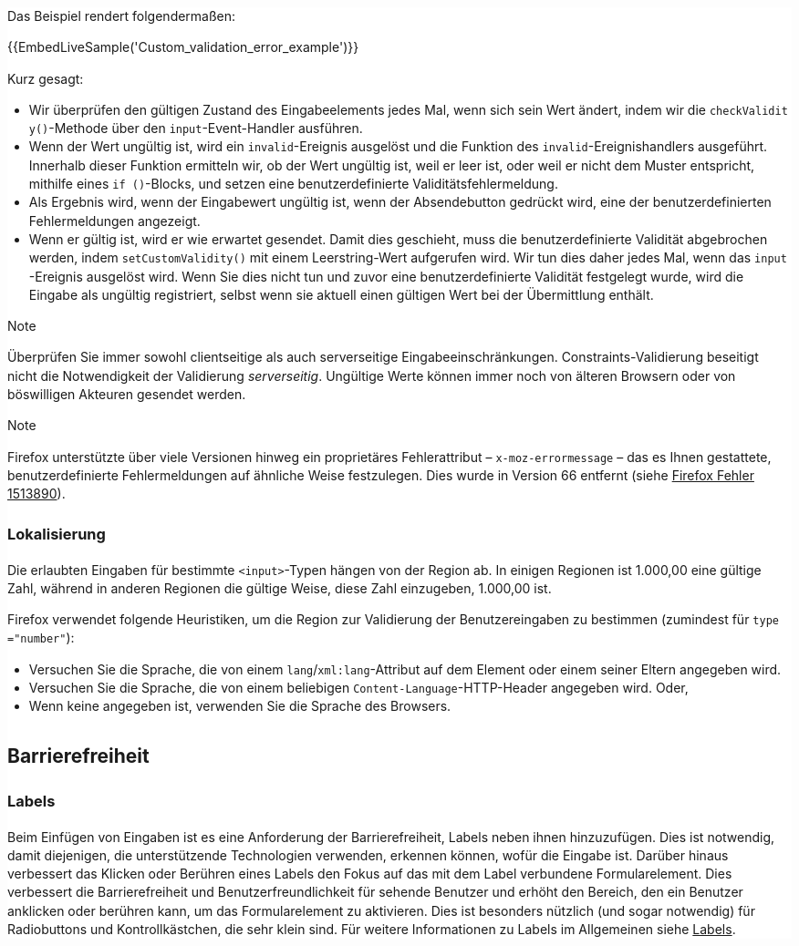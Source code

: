 Das Beispiel rendert folgendermaßen:

{{EmbedLiveSample('Custom_validation_error_example')}}

Kurz gesagt:

- Wir überprüfen den gültigen Zustand des Eingabeelements jedes Mal, wenn sich sein Wert ändert, indem wir die `checkValidity()`-Methode über den `input`-Event-Handler ausführen.
- Wenn der Wert ungültig ist, wird ein `invalid`-Ereignis ausgelöst und die Funktion des `invalid`-Ereignishandlers ausgeführt. Innerhalb dieser Funktion ermitteln wir, ob der Wert ungültig ist, weil er leer ist, oder weil er nicht dem Muster entspricht, mithilfe eines `if ()`-Blocks, und setzen eine benutzerdefinierte Validitätsfehlermeldung.
- Als Ergebnis wird, wenn der Eingabewert ungültig ist, wenn der Absendebutton gedrückt wird, eine der benutzerdefinierten Fehlermeldungen angezeigt.
- Wenn er gültig ist, wird er wie erwartet gesendet. Damit dies geschieht, muss die benutzerdefinierte Validität abgebrochen werden, indem `setCustomValidity()` mit einem Leerstring-Wert aufgerufen wird. Wir tun dies daher jedes Mal, wenn das `input`-Ereignis ausgelöst wird. Wenn Sie dies nicht tun und zuvor eine benutzerdefinierte Validität festgelegt wurde, wird die Eingabe als ungültig registriert, selbst wenn sie aktuell einen gültigen Wert bei der Übermittlung enthält.

> [!NOTE]
> Überprüfen Sie immer sowohl clientseitige als auch serverseitige Eingabeeinschränkungen. Constraints-Validierung beseitigt nicht die Notwendigkeit der Validierung _serverseitig_. Ungültige Werte können immer noch von älteren Browsern oder von böswilligen Akteuren gesendet werden.

> [!NOTE]
> Firefox unterstützte über viele Versionen hinweg ein proprietäres Fehlerattribut – `x-moz-errormessage` – das es Ihnen gestattete, benutzerdefinierte Fehlermeldungen auf ähnliche Weise festzulegen. Dies wurde in Version 66 entfernt (siehe [Firefox Fehler 1513890](https://bugzil.la/1513890)).

### Lokalisierung

Die erlaubten Eingaben für bestimmte `<input>`-Typen hängen von der Region ab. In einigen Regionen ist 1.000,00 eine gültige Zahl, während in anderen Regionen die gültige Weise, diese Zahl einzugeben, 1.000,00 ist.

Firefox verwendet folgende Heuristiken, um die Region zur Validierung der Benutzereingaben zu bestimmen (zumindest für `type="number"`):

- Versuchen Sie die Sprache, die von einem `lang`/`xml:lang`-Attribut auf dem Element oder einem seiner Eltern angegeben wird.
- Versuchen Sie die Sprache, die von einem beliebigen `Content-Language`-HTTP-Header angegeben wird. Oder,
- Wenn keine angegeben ist, verwenden Sie die Sprache des Browsers.

## Barrierefreiheit

### Labels

Beim Einfügen von Eingaben ist es eine Anforderung der Barrierefreiheit, Labels neben ihnen hinzuzufügen. Dies ist notwendig, damit diejenigen, die unterstützende Technologien verwenden, erkennen können, wofür die Eingabe ist. Darüber hinaus verbessert das Klicken oder Berühren eines Labels den Fokus auf das mit dem Label verbundene Formularelement. Dies verbessert die Barrierefreiheit und Benutzerfreundlichkeit für sehende Benutzer und erhöht den Bereich, den ein Benutzer anklicken oder berühren kann, um das Formularelement zu aktivieren. Dies ist besonders nützlich (und sogar notwendig) für Radiobuttons und Kontrollkästchen, die sehr klein sind. Für weitere Informationen zu Labels im Allgemeinen siehe [Labels](#labels).

